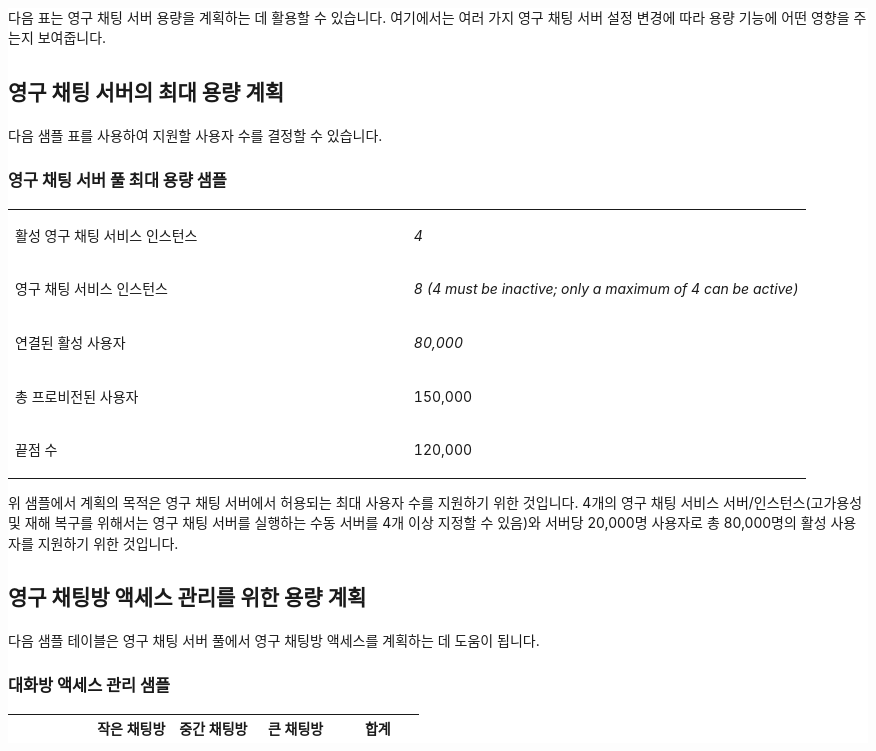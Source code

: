 다음 표는 영구 채팅 서버 용량을 계획하는 데 활용할 수 있습니다. 여기에서는 여러 가지 영구 채팅 서버 설정 변경에 따라 용량 기능에 어떤 영향을 주는지 보여줍니다.

## 영구 채팅 서버의 최대 용량 계획

다음 샘플 표를 사용하여 지원할 사용자 수를 결정할 수 있습니다.

### 영구 채팅 서버 풀 최대 용량 샘플

<table>
<colgroup>
<col style="width: 50%" />
<col style="width: 50%" />
</colgroup>
<tbody>
<tr class="odd">
<td><p>활성 영구 채팅 서비스 인스턴스</p></td>
<td><p><em>4</em></p></td>
</tr>
<tr class="even">
<td><p>영구 채팅 서비스 인스턴스</p></td>
<td><p><em>8 (4 must be inactive; only a maximum of 4 can be active)</em></p></td>
</tr>
<tr class="odd">
<td><p>연결된 활성 사용자</p></td>
<td><p><em>80,000</em></p></td>
</tr>
<tr class="even">
<td><p>총 프로비전된 사용자</p></td>
<td><p>150,000</p></td>
</tr>
<tr class="odd">
<td><p>끝점 수</p></td>
<td><p>120,000</p></td>
</tr>
</tbody>
</table>


위 샘플에서 계획의 목적은 영구 채팅 서버에서 허용되는 최대 사용자 수를 지원하기 위한 것입니다. 4개의 영구 채팅 서비스 서버/인스턴스(고가용성 및 재해 복구를 위해서는 영구 채팅 서버를 실행하는 수동 서버를 4개 이상 지정할 수 있음)와 서버당 20,000명 사용자로 총 80,000명의 활성 사용자를 지원하기 위한 것입니다.

## 영구 채팅방 액세스 관리를 위한 용량 계획

다음 샘플 테이블은 영구 채팅 서버 풀에서 영구 채팅방 액세스를 계획하는 데 도움이 됩니다.

### 대화방 액세스 관리 샘플

<table>
<colgroup>
<col style="width: 20%" />
<col style="width: 20%" />
<col style="width: 20%" />
<col style="width: 20%" />
<col style="width: 20%" />
</colgroup>
<thead>
<tr class="header">
<th></th>
<th>작은 채팅방</th>
<th>중간 채팅방</th>
<th>큰 채팅방</th>
<th>합계</th>
</tr>
</thead>